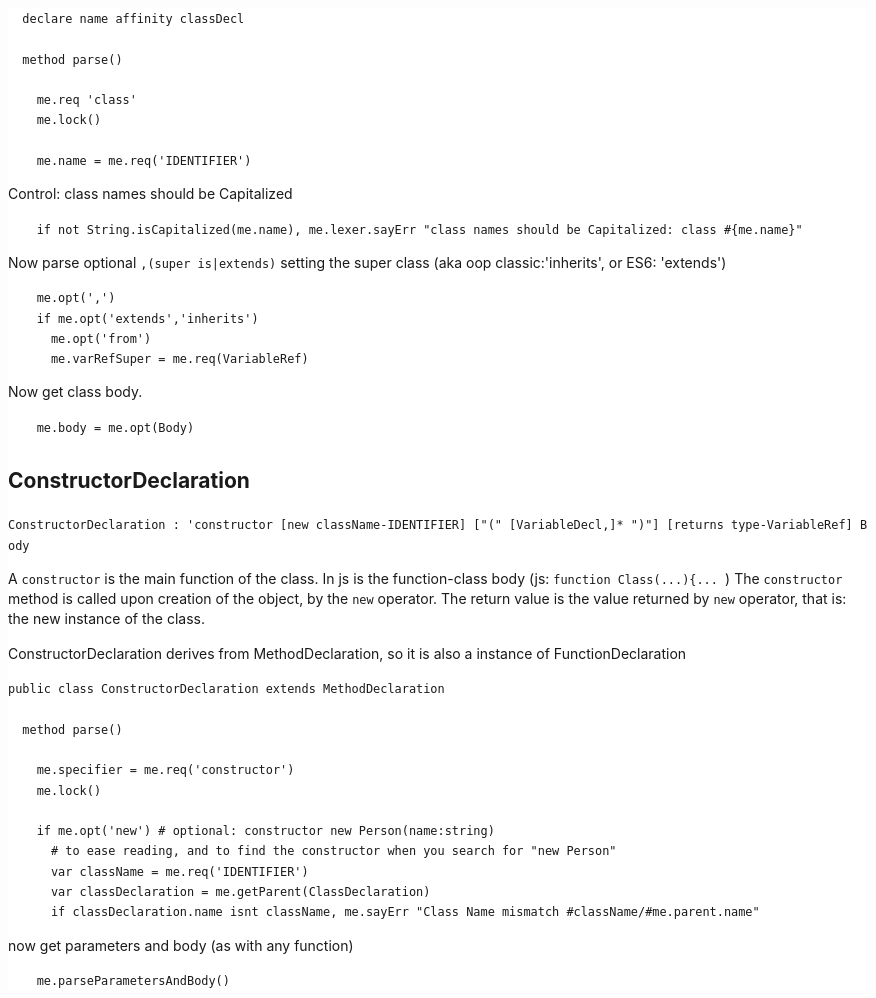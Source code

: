       declare name affinity classDecl

      method parse()

        me.req 'class'
        me.lock()
        
        me.name = me.req('IDENTIFIER')

Control: class names should be Capitalized

        if not String.isCapitalized(me.name), me.lexer.sayErr "class names should be Capitalized: class #{me.name}"

Now parse optional `,(super is|extends)` setting the super class
(aka oop classic:'inherits', or ES6: 'extends')

        me.opt(',') 
        if me.opt('extends','inherits') 
          me.opt('from') 
          me.varRefSuper = me.req(VariableRef)

Now get class body.

        me.body = me.opt(Body)



## ConstructorDeclaration 

`ConstructorDeclaration : 'constructor [new className-IDENTIFIER] ["(" [VariableDecl,]* ")"] [returns type-VariableRef] Body`

A `constructor` is the main function of the class. In js is the function-class body  (js: `function Class(...){... `)
The `constructor` method is called upon creation of the object, by the `new` operator.
The return value is the value returned by `new` operator, that is: the new instance of the class.

ConstructorDeclaration derives from MethodDeclaration, so it is also a instance of FunctionDeclaration

    public class ConstructorDeclaration extends MethodDeclaration

      method parse()

        me.specifier = me.req('constructor')
        me.lock()

        if me.opt('new') # optional: constructor new Person(name:string)
          # to ease reading, and to find the constructor when you search for "new Person"
          var className = me.req('IDENTIFIER')
          var classDeclaration = me.getParent(ClassDeclaration)
          if classDeclaration.name isnt className, me.sayErr "Class Name mismatch #className/#me.parent.name"

now get parameters and body (as with any function)

        me.parseParametersAndBody()
